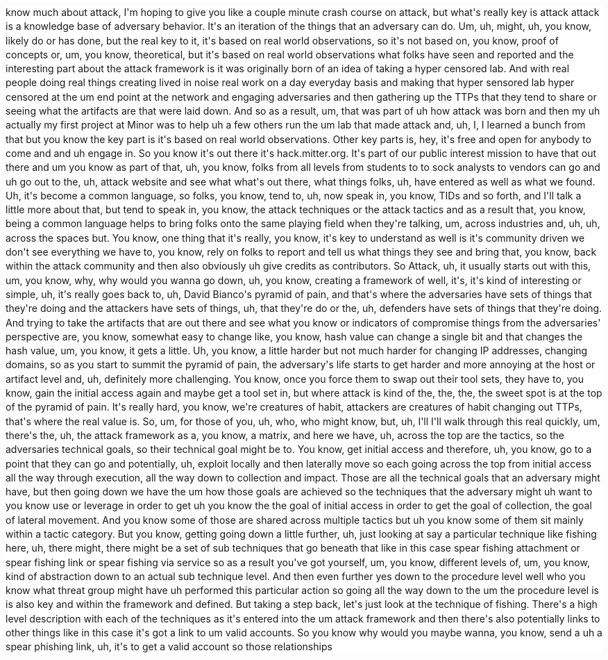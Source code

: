 know much about attack, I'm hoping to give you like a couple minute crash course on attack, but what's really key is attack attack is a knowledge base of adversary behavior. It's an iteration of the things that an adversary can do. Um, uh, might, uh, you know, likely do or has done, but the real key to it, it's based on real world observations, so it's not based on, you know, proof of concepts or, um, you know, theoretical, but it's based on real world observations what folks have seen and reported and the interesting part about the attack framework is it was originally born of an idea of taking a hyper censored lab. And with real people doing real things creating lived in noise real work on a day everyday basis and making that hyper sensored lab hyper censored at the um end point at the network and engaging adversaries and then gathering up the TTPs that they tend to share or seeing what the artifacts are that were laid down. And so as a result, um, that was part of uh how attack was born and then my uh actually my first project at Minor was to help uh a few others run the um lab that made attack and, uh, I, I learned a bunch from that but you know the key part is it's based on real world observations. Other key parts is, hey, it's free and open for anybody to come and and uh engage in. So you know it's out there it's hack.mitter.org. It's part of our public interest mission to have that out there and um you know as part of that, uh, you know, folks from all levels from students to to sock analysts to vendors can go and uh go out to the, uh, attack website and see what what's out there, what things folks, uh, have entered as well as what we found. Uh, it's become a common language, so folks, you know, tend to, uh, now speak in, you know, TIDs and so forth, and I'll talk a little more about that, but tend to speak in, you know, the attack techniques or the attack tactics and as a result that, you know, being a common language helps to bring folks onto the same playing field when they're talking, um, across industries and, uh, uh, across the spaces but. You know, one thing that it's really, you know, it's key to understand as well is it's community driven we don't see everything we have to, you know, rely on folks to report and tell us what things they see and bring that, you know, back within the attack community and then also obviously uh give credits as contributors. So Attack, uh, it usually starts out with this, um, you know, why, why would you wanna go down, uh, you know, creating a framework of well, it's, it's kind of interesting or simple, uh, it's really goes back to, uh, David Bianco's pyramid of pain, and that's where the adversaries have sets of things that they're doing and the attackers have sets of things, uh, that they're do or the, uh, defenders have sets of things that they're doing. And trying to take the artifacts that are out there and see what you know or indicators of compromise things from the adversaries' perspective are, you know, somewhat easy to change like, you know, hash value can change a single bit and that changes the hash value, um, you know, it gets a little. Uh, you know, a little harder but not much harder for changing IP addresses, changing domains, so as you start to summit the pyramid of pain, the adversary's life starts to get harder and more annoying at the host or artifact level and, uh, definitely more challenging. You know, once you force them to swap out their tool sets, they have to, you know, gain the initial access again and maybe get a tool set in, but where attack is kind of the, the, the, the sweet spot is at the top of the pyramid of pain. It's really hard, you know, we're creatures of habit, attackers are creatures of habit changing out TTPs, that's where the real value is. So, um, for those of you, uh, who, who might know, but, uh, I'll I'll walk through this real quickly, um, there's the, uh, the attack framework as a, you know, a matrix, and here we have, uh, across the top are the tactics, so the adversaries technical goals, so their technical goal might be to. You know, get initial access and therefore, uh, you know, go to a point that they can go and potentially, uh, exploit locally and then laterally move so each going across the top from initial access all the way through execution, all the way down to collection and impact. Those are all the technical goals that an adversary might have, but then going down we have the um how those goals are achieved so the techniques that the adversary might uh want to you know use or leverage in order to get uh you know the the goal of initial access in order to get the goal of collection, the goal of lateral movement. And you know some of those are shared across multiple tactics but uh you know some of them sit mainly within a tactic category. But you know, getting going down a little further, uh, just looking at say a particular technique like fishing here, uh, there might, there might be a set of sub techniques that go beneath that like in this case spear fishing attachment or spear fishing link or spear fishing via service so as a result you've got yourself, um, you know, different levels of, um, you know, kind of abstraction down to an actual sub technique level. And then even further yes down to the procedure level well who you know what threat group might have uh performed this particular action so going all the way down to the um the procedure level is is also key and within the framework and defined. But taking a step back, let's just look at the technique of fishing. There's a high level description with each of the techniques as it's entered into the um attack framework and then there's also potentially links to other things like in this case it's got a link to um valid accounts. So you know why would you maybe wanna, you know, send a uh a spear phishing link, uh, it's to get a valid account so those relationships